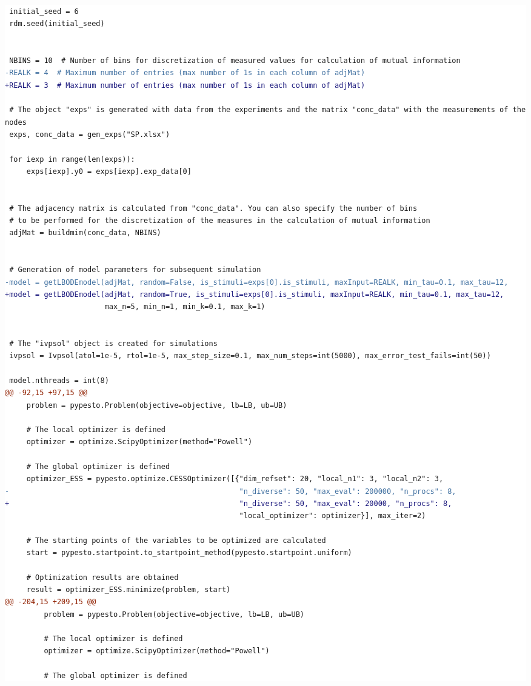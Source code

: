 ```diff
 initial_seed = 6
 rdm.seed(initial_seed)
 
 
 NBINS = 10  # Number of bins for discretization of measured values for calculation of mutual information
-REALK = 4  # Maximum number of entries (max number of 1s in each column of adjMat)
+REALK = 3  # Maximum number of entries (max number of 1s in each column of adjMat)
 
 # The object "exps" is generated with data from the experiments and the matrix "conc_data" with the measurements of the nodes
 exps, conc_data = gen_exps("SP.xlsx")
 
 for iexp in range(len(exps)):
     exps[iexp].y0 = exps[iexp].exp_data[0]
 
 
 # The adjacency matrix is calculated from "conc_data". You can also specify the number of bins
 # to be performed for the discretization of the measures in the calculation of mutual information
 adjMat = buildmim(conc_data, NBINS)
 
 
 # Generation of model parameters for subsequent simulation
-model = getLBODEmodel(adjMat, random=False, is_stimuli=exps[0].is_stimuli, maxInput=REALK, min_tau=0.1, max_tau=12,
+model = getLBODEmodel(adjMat, random=True, is_stimuli=exps[0].is_stimuli, maxInput=REALK, min_tau=0.1, max_tau=12,
                       max_n=5, min_n=1, min_k=0.1, max_k=1)
 
 
 # The "ivpsol" object is created for simulations
 ivpsol = Ivpsol(atol=1e-5, rtol=1e-5, max_step_size=0.1, max_num_steps=int(5000), max_error_test_fails=int(50))
 
 model.nthreads = int(8)
@@ -92,15 +97,15 @@
     problem = pypesto.Problem(objective=objective, lb=LB, ub=UB)
 
     # The local optimizer is defined
     optimizer = optimize.ScipyOptimizer(method="Powell")
 
     # The global optimizer is defined
     optimizer_ESS = pypesto.optimize.CESSOptimizer([{"dim_refset": 20, "local_n1": 3, "local_n2": 3,
-                                                     "n_diverse": 50, "max_eval": 200000, "n_procs": 8,
+                                                     "n_diverse": 50, "max_eval": 20000, "n_procs": 8,
                                                      "local_optimizer": optimizer}], max_iter=2)
 
     # The starting points of the variables to be optimized are calculated
     start = pypesto.startpoint.to_startpoint_method(pypesto.startpoint.uniform)
 
     # Optimization results are obtained
     result = optimizer_ESS.minimize(problem, start)
@@ -204,15 +209,15 @@
         problem = pypesto.Problem(objective=objective, lb=LB, ub=UB)
 
         # The local optimizer is defined
         optimizer = optimize.ScipyOptimizer(method="Powell")
 
         # The global optimizer is defined
```